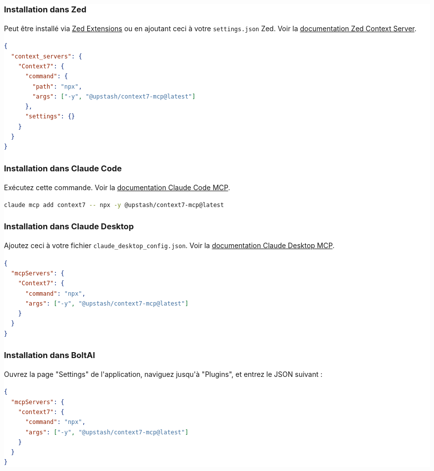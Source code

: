 ### Installation dans Zed

Peut être installé via [Zed Extensions](https://zed.dev/extensions?query=Context7) ou en ajoutant ceci à votre `settings.json` Zed. Voir la [documentation Zed Context Server](https://zed.dev/docs/assistant/context-servers).

```json
{
  "context_servers": {
    "Context7": {
      "command": {
        "path": "npx",
        "args": ["-y", "@upstash/context7-mcp@latest"]
      },
      "settings": {}
    }
  }
}
```

### Installation dans Claude Code

Exécutez cette commande. Voir la [documentation Claude Code MCP](https://docs.anthropic.com/en/docs/agents-and-tools/claude-code/tutorials#set-up-model-context-protocol-mcp).

```sh
claude mcp add context7 -- npx -y @upstash/context7-mcp@latest
```

### Installation dans Claude Desktop

Ajoutez ceci à votre fichier `claude_desktop_config.json`. Voir la [documentation Claude Desktop MCP](https://modelcontextprotocol.io/quickstart/user).

```json
{
  "mcpServers": {
    "Context7": {
      "command": "npx",
      "args": ["-y", "@upstash/context7-mcp@latest"]
    }
  }
}
```

### Installation dans BoltAI

Ouvrez la page "Settings" de l'application, naviguez jusqu'à "Plugins", et entrez le JSON suivant :

```json
{
  "mcpServers": {
    "context7": {
      "command": "npx",
      "args": ["-y", "@upstash/context7-mcp@latest"]
    }
  }
}
```
